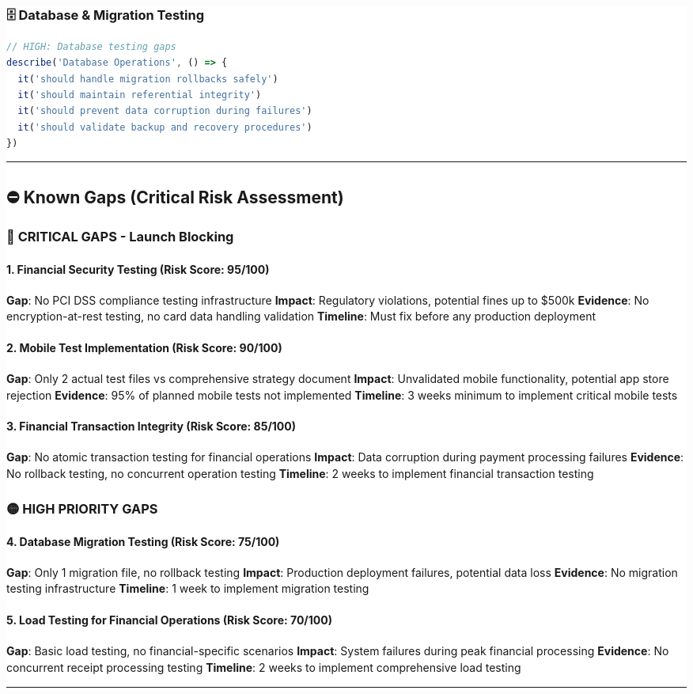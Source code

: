 ### 🗄️ Database & Migration Testing
```typescript
// HIGH: Database testing gaps
describe('Database Operations', () => {
  it('should handle migration rollbacks safely')
  it('should maintain referential integrity')
  it('should prevent data corruption during failures')
  it('should validate backup and recovery procedures')
})
```

---

## ⛔ Known Gaps (Critical Risk Assessment)

### 🔴 **CRITICAL GAPS - Launch Blocking**

#### 1. Financial Security Testing (Risk Score: 95/100)
**Gap**: No PCI DSS compliance testing infrastructure
**Impact**: Regulatory violations, potential fines up to $500k
**Evidence**: No encryption-at-rest testing, no card data handling validation
**Timeline**: Must fix before any production deployment

#### 2. Mobile Test Implementation (Risk Score: 90/100)
**Gap**: Only 2 actual test files vs comprehensive strategy document
**Impact**: Unvalidated mobile functionality, potential app store rejection
**Evidence**: 95% of planned mobile tests not implemented
**Timeline**: 3 weeks minimum to implement critical mobile tests

#### 3. Financial Transaction Integrity (Risk Score: 85/100)
**Gap**: No atomic transaction testing for financial operations
**Impact**: Data corruption during payment processing failures
**Evidence**: No rollback testing, no concurrent operation testing
**Timeline**: 2 weeks to implement financial transaction testing

### 🟡 **HIGH PRIORITY GAPS**

#### 4. Database Migration Testing (Risk Score: 75/100)
**Gap**: Only 1 migration file, no rollback testing
**Impact**: Production deployment failures, potential data loss
**Evidence**: No migration testing infrastructure
**Timeline**: 1 week to implement migration testing

#### 5. Load Testing for Financial Operations (Risk Score: 70/100)
**Gap**: Basic load testing, no financial-specific scenarios
**Impact**: System failures during peak financial processing
**Evidence**: No concurrent receipt processing testing
**Timeline**: 2 weeks to implement comprehensive load testing

---